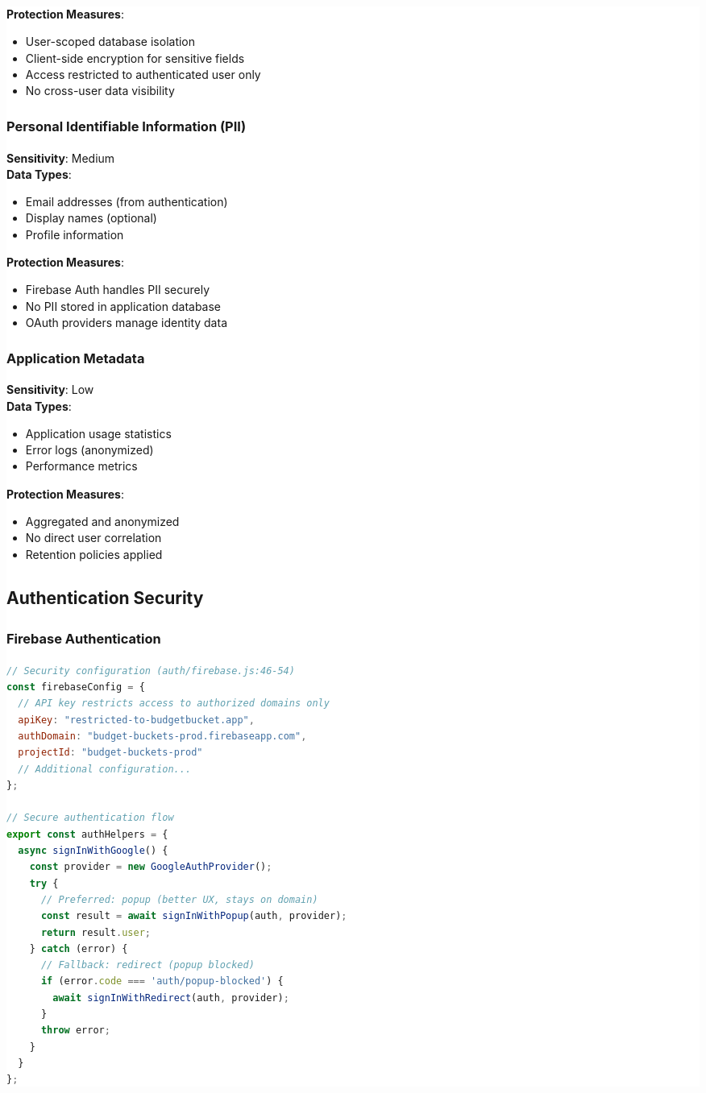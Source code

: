 **Protection Measures**:
- User-scoped database isolation
- Client-side encryption for sensitive fields
- Access restricted to authenticated user only
- No cross-user data visibility

### Personal Identifiable Information (PII)
**Sensitivity**: Medium  
**Data Types**:
- Email addresses (from authentication)
- Display names (optional)
- Profile information

**Protection Measures**:
- Firebase Auth handles PII securely
- No PII stored in application database
- OAuth providers manage identity data

### Application Metadata
**Sensitivity**: Low  
**Data Types**:
- Application usage statistics
- Error logs (anonymized)
- Performance metrics

**Protection Measures**:
- Aggregated and anonymized
- No direct user correlation
- Retention policies applied

## Authentication Security

### Firebase Authentication
```javascript
// Security configuration (auth/firebase.js:46-54)
const firebaseConfig = {
  // API key restricts access to authorized domains only
  apiKey: "restricted-to-budgetbucket.app",
  authDomain: "budget-buckets-prod.firebaseapp.com",
  projectId: "budget-buckets-prod"
  // Additional configuration...
};

// Secure authentication flow
export const authHelpers = {
  async signInWithGoogle() {
    const provider = new GoogleAuthProvider();
    try {
      // Preferred: popup (better UX, stays on domain)
      const result = await signInWithPopup(auth, provider);
      return result.user;
    } catch (error) {
      // Fallback: redirect (popup blocked)
      if (error.code === 'auth/popup-blocked') {
        await signInWithRedirect(auth, provider);
      }
      throw error;
    }
  }
};
```

